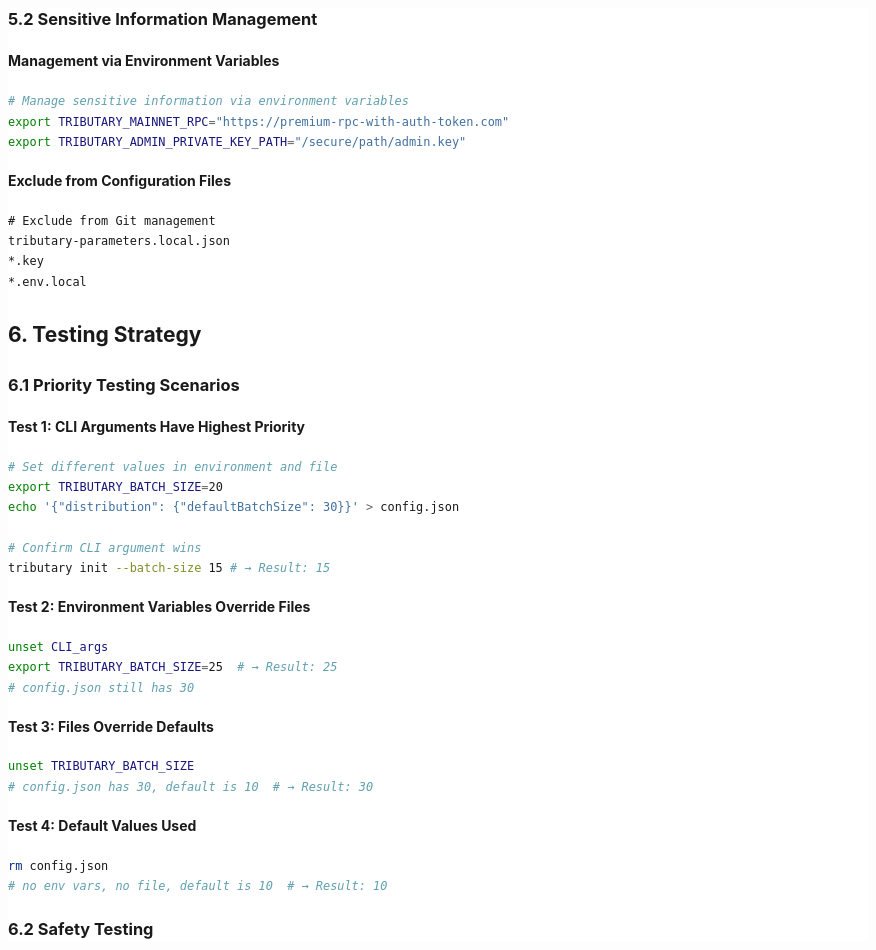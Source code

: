 ### 5.2 Sensitive Information Management

#### Management via Environment Variables
```bash
# Manage sensitive information via environment variables
export TRIBUTARY_MAINNET_RPC="https://premium-rpc-with-auth-token.com"
export TRIBUTARY_ADMIN_PRIVATE_KEY_PATH="/secure/path/admin.key"
```

#### Exclude from Configuration Files
```gitignore
# Exclude from Git management
tributary-parameters.local.json
*.key
*.env.local
```

## 6. Testing Strategy

### 6.1 Priority Testing Scenarios

#### Test 1: CLI Arguments Have Highest Priority
```bash
# Set different values in environment and file
export TRIBUTARY_BATCH_SIZE=20
echo '{"distribution": {"defaultBatchSize": 30}}' > config.json

# Confirm CLI argument wins
tributary init --batch-size 15 # → Result: 15
```

#### Test 2: Environment Variables Override Files
```bash
unset CLI_args
export TRIBUTARY_BATCH_SIZE=25  # → Result: 25
# config.json still has 30
```

#### Test 3: Files Override Defaults
```bash
unset TRIBUTARY_BATCH_SIZE
# config.json has 30, default is 10  # → Result: 30
```

#### Test 4: Default Values Used
```bash
rm config.json
# no env vars, no file, default is 10  # → Result: 10
```

### 6.2 Safety Testing
